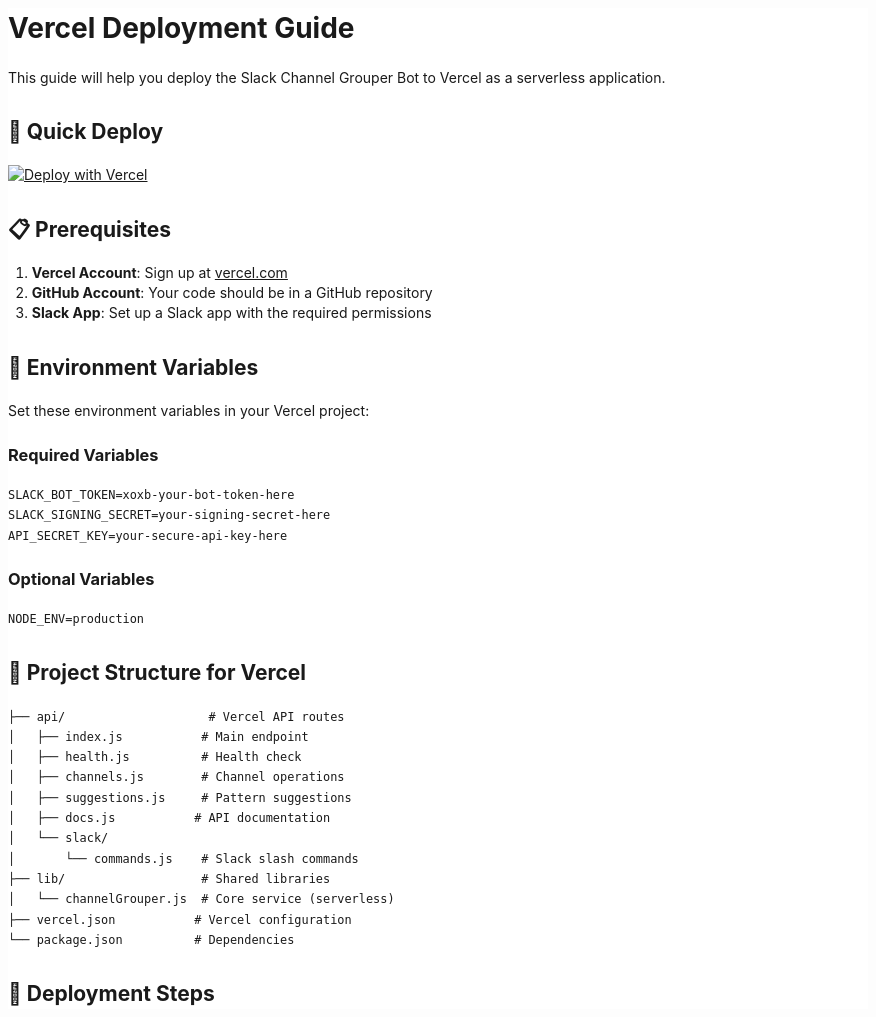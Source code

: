 # Vercel Deployment Guide

This guide will help you deploy the Slack Channel Grouper Bot to Vercel as a serverless application.

## 🚀 Quick Deploy

[![Deploy with Vercel](https://vercel.com/button)](https://vercel.com/new/clone?repository-url=https://github.com/your-username/slack-channel-grouper)

## 📋 Prerequisites

1. **Vercel Account**: Sign up at [vercel.com](https://vercel.com)
2. **GitHub Account**: Your code should be in a GitHub repository
3. **Slack App**: Set up a Slack app with the required permissions

## 🔧 Environment Variables

Set these environment variables in your Vercel project:

### Required Variables
```env
SLACK_BOT_TOKEN=xoxb-your-bot-token-here
SLACK_SIGNING_SECRET=your-signing-secret-here
API_SECRET_KEY=your-secure-api-key-here
```

### Optional Variables
```env
NODE_ENV=production
```

## 📁 Project Structure for Vercel

```
├── api/                    # Vercel API routes
│   ├── index.js           # Main endpoint
│   ├── health.js          # Health check
│   ├── channels.js        # Channel operations
│   ├── suggestions.js     # Pattern suggestions
│   ├── docs.js           # API documentation
│   └── slack/
│       └── commands.js    # Slack slash commands
├── lib/                   # Shared libraries
│   └── channelGrouper.js  # Core service (serverless)
├── vercel.json           # Vercel configuration
└── package.json          # Dependencies
```

## 🚀 Deployment Steps

